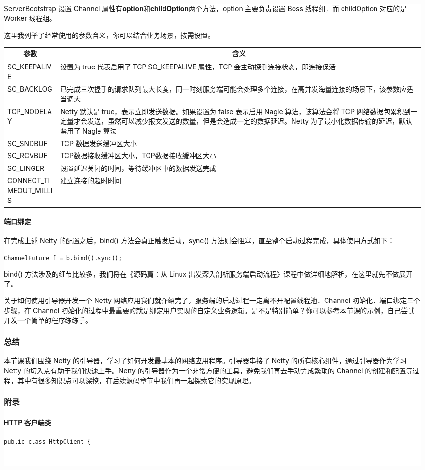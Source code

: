 <p>ServerBootstrap 设置 Channel 属性有<strong>option</strong>和<strong>childOption</strong>两个方法，option 主要负责设置 Boss 线程组，而 childOption 对应的是 Worker 线程组。</p>
<p>这里我列举了经常使用的参数含义，你可以结合业务场景，按需设置。</p>
<table>
<thead>
<tr>
<th>参数</th>
<th>含义</th>
</tr>
</thead>
<tbody>
<tr>
<td>SO_KEEPALIVE</td>
<td>设置为 true 代表启用了 TCP SO_KEEPALIVE 属性，TCP 会主动探测连接状态，即连接保活</td>
</tr>
<tr>
<td>SO_BACKLOG</td>
<td>已完成三次握手的请求队列最大长度，同一时刻服务端可能会处理多个连接，在高并发海量连接的场景下，该参数应适当调大</td>
</tr>
<tr>
<td>TCP_NODELAY</td>
<td>Netty 默认是 true，表示立即发送数据。如果设置为 false 表示启用 Nagle 算法，该算法会将 TCP 网络数据包累积到一定量才会发送，虽然可以减少报文发送的数量，但是会造成一定的数据延迟。Netty 为了最小化数据传输的延迟，默认禁用了 Nagle 算法</td>
</tr>
<tr>
<td>SO_SNDBUF</td>
<td>TCP 数据发送缓冲区大小</td>
</tr>
<tr>
<td>SO_RCVBUF</td>
<td>TCP数据接收缓冲区大小，TCP数据接收缓冲区大小</td>
</tr>
<tr>
<td>SO_LINGER</td>
<td>设置延迟关闭的时间，等待缓冲区中的数据发送完成</td>
</tr>
<tr>
<td>CONNECT_TIMEOUT_MILLIS</td>
<td>建立连接的超时时间</td>
</tr>
</tbody>
</table>
<h4>端口绑定</h4>
<p>在完成上述 Netty 的配置之后，bind() 方法会真正触发启动，sync() 方法则会阻塞，直至整个启动过程完成，具体使用方式如下：</p>
<pre><code>ChannelFuture f = b.bind().sync();
</code></pre>
<p>bind() 方法涉及的细节比较多，我们将在《源码篇：从 Linux 出发深入剖析服务端启动流程》课程中做详细地解析，在这里就先不做展开了。</p>
<p>关于如何使用引导器开发一个 Netty 网络应用我们就介绍完了，服务端的启动过程一定离不开配置线程池、Channel 初始化、端口绑定三个步骤，在 Channel 初始化的过程中最重要的就是绑定用户实现的自定义业务逻辑。是不是特别简单？你可以参考本节课的示例，自己尝试开发一个简单的程序练练手。</p>
<h3>总结</h3>
<p>本节课我们围绕 Netty 的引导器，学习了如何开发最基本的网络应用程序。引导器串接了 Netty 的所有核心组件，通过引导器作为学习 Netty 的切入点有助于我们快速上手。Netty 的引导器作为一个非常方便的工具，避免我们再去手动完成繁琐的 Channel 的创建和配置等过程，其中有很多知识点可以深挖，在后续源码章节中我们再一起探索它的实现原理。</p>
<h3>附录</h3>
<h4>HTTP 客户端类</h4>
<pre><code>public class HttpClient {
